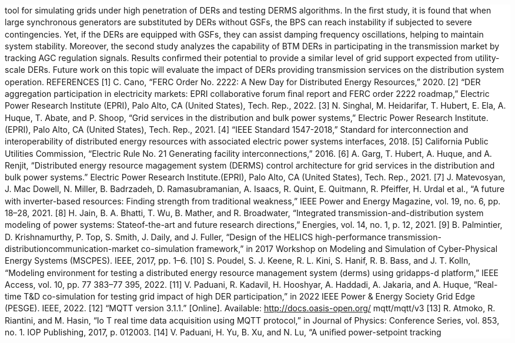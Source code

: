 tool for simulating grids under high penetration of DERs and
testing DERMS algorithms. In the ﬁrst study, it is found that
when large synchronous generators are substituted by DERs
without GSFs, the BPS can reach instability if subjected to
severe contingencies. Yet, if the DERs are equipped with
GSFs, they can assist damping frequency oscillations, helping
to maintain system stability. Moreover, the second study
analyzes the capability of BTM DERs in participating in
the transmission market by tracking AGC regulation signals.
Results conﬁrmed their potential to provide a similar level of
grid support expected from utility-scale DERs. Future work
on this topic will evaluate the impact of DERs providing
transmission services on the distribution system operation.
REFERENCES
[1] C. Cano, “FERC Order No. 2222: A New Day for Distributed Energy
Resources,” 2020.
[2] “DER aggregation participation in electricity markets: EPRI collaborative forum ﬁnal report and FERC order 2222 roadmap,” Electric Power
Research Institute (EPRI), Palo Alto, CA (United States), Tech. Rep.,
2022.
[3] N. Singhal, M. Heidarifar, T. Hubert, E. Ela, A. Huque, T. Abate, and
P. Shoop, “Grid services in the distribution and bulk power systems,”
Electric Power Research Institute.(EPRI), Palo Alto, CA (United States),
Tech. Rep., 2021.
[4] “IEEE Standard 1547-2018,” Standard for interconnection and interoperability of distributed energy resources with associated electric power
systems interfaces, 2018.
[5] California Public Utilities Commission, “Electric Rule No. 21 Generating facility interconnections,” 2016.
[6] A. Garg, T. Hubert, A. Huque, and A. Renjit, “Distributed energy
resource magagement system (DERMS) control architecture for grid
services in the distribution and bulk power systems.” Electric Power
Research Institute.(EPRI), Palo Alto, CA (United States), Tech. Rep.,
2021.
[7] J. Matevosyan, J. Mac Dowell, N. Miller, B. Badrzadeh, D. Ramasubramanian, A. Isaacs, R. Quint, E. Quitmann, R. Pfeiffer, H. Urdal et al., “A
future with inverter-based resources: Finding strength from traditional
weakness,” IEEE Power and Energy Magazine, vol. 19, no. 6, pp. 18–28,
2021.
[8] H. Jain, B. A. Bhatti, T. Wu, B. Mather, and R. Broadwater, “Integrated
transmission-and-distribution system modeling of power systems: Stateof-the-art and future research directions,” Energies, vol. 14, no. 1, p. 12,
2021.
[9] B. Palmintier, D. Krishnamurthy, P. Top, S. Smith, J. Daily, and J. Fuller,
“Design of the HELICS high-performance transmission-distributioncommunication-market co-simulation framework,” in 2017 Workshop on
Modeling and Simulation of Cyber-Physical Energy Systems (MSCPES).
IEEE, 2017, pp. 1–6.
[10] S. Poudel, S. J. Keene, R. L. Kini, S. Hanif, R. B. Bass, and J. T.
Kolln, “Modeling environment for testing a distributed energy resource
management system (derms) using gridapps-d platform,” IEEE Access,
vol. 10, pp. 77 383–77 395, 2022.
[11] V. Paduani, R. Kadavil, H. Hooshyar, A. Haddadi, A. Jakaria, and
A. Huque, “Real-time T&D co-simulation for testing grid impact of
high DER participation,” in 2022 IEEE Power & Energy Society Grid
Edge (PESGE).
IEEE, 2022.
[12] “MQTT version 3.1.1.” [Online]. Available: http://docs.oasis-open.org/
mqtt/mqtt/v3
[13] R. Atmoko, R. Riantini, and M. Hasin, “Io T real time data acquisition
using MQTT protocol,” in Journal of Physics: Conference Series, vol.
853, no. 1.
IOP Publishing, 2017, p. 012003.
[14] V. Paduani, H. Yu, B. Xu, and N. Lu, “A uniﬁed power-setpoint tracking